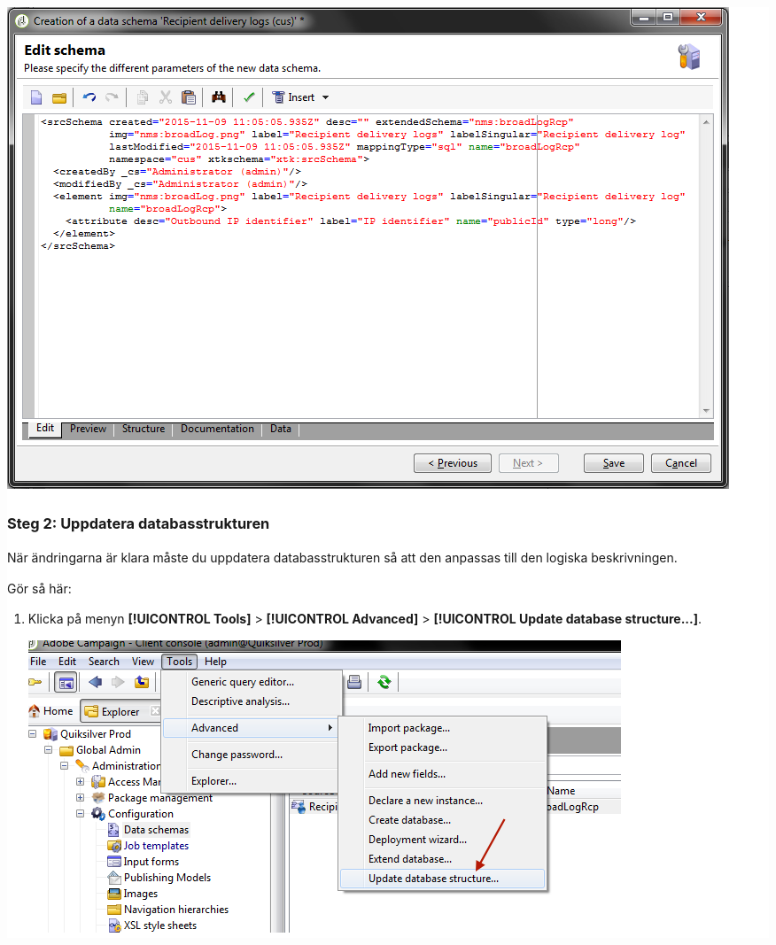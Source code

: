    ![](assets/edit-schema.png)

### Steg 2: Uppdatera databasstrukturen

När ändringarna är klara måste du uppdatera databasstrukturen så att den anpassas till den logiska beskrivningen.

Gör så här:

1. Klicka på menyn **[!UICONTROL Tools]** > **[!UICONTROL Advanced]** > **[!UICONTROL Update database structure...]**.

   ![](assets/update-database-structure.png)
